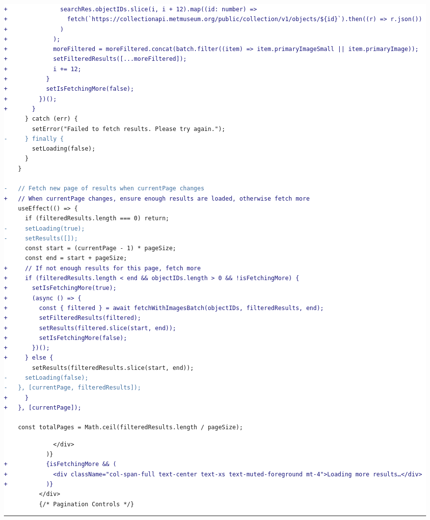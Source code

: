 ```diff
+               searchRes.objectIDs.slice(i, i + 12).map((id: number) =>
+                 fetch(`https://collectionapi.metmuseum.org/public/collection/v1/objects/${id}`).then((r) => r.json())
+               )
+             );
+             moreFiltered = moreFiltered.concat(batch.filter((item) => item.primaryImageSmall || item.primaryImage));
+             setFilteredResults([...moreFiltered]);
+             i += 12;
+           }
+           setIsFetchingMore(false);
+         })();
+       }
      } catch (err) {
        setError("Failed to fetch results. Please try again.");
-     } finally {
        setLoading(false);
      }
    }
  
-   // Fetch new page of results when currentPage changes
+   // When currentPage changes, ensure enough results are loaded, otherwise fetch more
    useEffect(() => {
      if (filteredResults.length === 0) return;
-     setLoading(true);
-     setResults([]);
      const start = (currentPage - 1) * pageSize;
      const end = start + pageSize;
+     // If not enough results for this page, fetch more
+     if (filteredResults.length < end && objectIDs.length > 0 && !isFetchingMore) {
+       setIsFetchingMore(true);
+       (async () => {
+         const { filtered } = await fetchWithImagesBatch(objectIDs, filteredResults, end);
+         setFilteredResults(filtered);
+         setResults(filtered.slice(start, end));
+         setIsFetchingMore(false);
+       })();
+     } else {
        setResults(filteredResults.slice(start, end));
-     setLoading(false);
-   }, [currentPage, filteredResults]);
+     }
+   }, [currentPage]);
  
    const totalPages = Math.ceil(filteredResults.length / pageSize);
```

```diff
              </div>
            )}
+           {isFetchingMore && (
+             <div className="col-span-full text-center text-xs text-muted-foreground mt-4">Loading more results…</div>
+           )}
          </div>
          {/* Pagination Controls */}
```

---